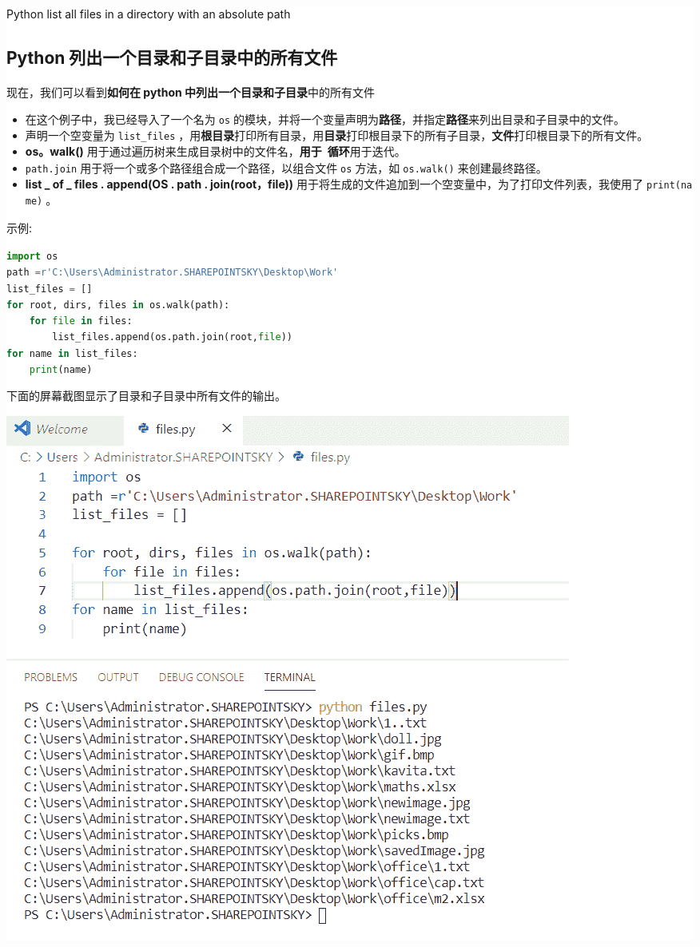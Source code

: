 Python list all files in a directory with an absolute path

## Python 列出一个目录和子目录中的所有文件

现在，我们可以看到**如何在 python 中列出一个目录和子目录**中的所有文件

*   在这个例子中，我已经导入了一个名为 `os` 的模块，并将一个变量声明为**路径**，并指定**路径**来列出目录和子目录中的文件。
*   声明一个空变量为 `list_files` ，用**根目录**打印所有目录，用**目录**打印根目录下的所有子目录，**文件**打印根目录下的所有文件。
*   **os。walk()** 用于通过遍历树来生成目录树中的文件名，**用于` `循环**用于迭代。
*   `path.join` 用于将一个或多个路径组合成一个路径，以组合文件 `os` 方法，如 `os.walk()` 来创建最终路径。
*   **list _ of _ files . append(OS . path . join(root，file))** 用于将生成的文件追加到一个空变量中，为了打印文件列表，我使用了 `print(name)` 。

示例:

```py
import os
path =r'C:\Users\Administrator.SHAREPOINTSKY\Desktop\Work'
list_files = []
for root, dirs, files in os.walk(path):
	for file in files:
		list_files.append(os.path.join(root,file))
for name in list_files:
    print(name)
```

下面的屏幕截图显示了目录和子目录中所有文件的输出。

![Python list all files in a directory and subdirectory](img/f1b373b49bdfe2ecf385d179160fc846.png "Python list all files in a directory and subdirectory 1")
